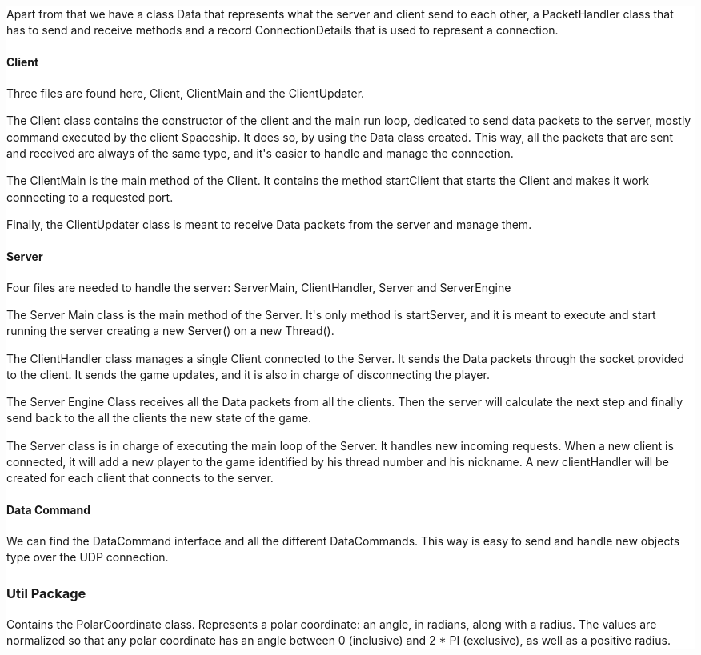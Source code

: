 Apart from that we have a class Data that represents what the server and client send to each other, a PacketHandler
class that has to send and receive methods and a record ConnectionDetails that is used to represent a connection.

#### Client

Three files are found here, Client, ClientMain and the ClientUpdater.

The Client class contains the constructor of the client and the main run loop, dedicated to send data packets to the
server, mostly command executed by the client Spaceship. It does so, by using the Data class created. This way, all the
packets that are sent and received are always of the same type, and it's easier to handle and manage the connection.

The ClientMain is the main method of the Client. It contains the method startClient that starts the Client and makes it
work connecting to a requested port.

Finally, the ClientUpdater class is meant to receive Data packets from the server and manage them.

#### Server

Four files are needed to handle the server: ServerMain, ClientHandler, Server and ServerEngine

The Server Main class is the main method of the Server. It's only method is startServer, and it is meant to execute and
start running the server creating a new Server() on a new Thread().

The ClientHandler class manages a single Client connected to the Server. It sends the Data packets through the socket
provided to the client. It sends the game updates, and it is also in charge of disconnecting the player.

The Server Engine Class receives all the Data packets from all the clients. Then the server will calculate the next step
and finally send back to the all the clients the new state of the game.

The Server class is in charge of executing the main loop of the Server. It handles new incoming requests. When a new
client is connected, it will add a new player to the game identified by his thread number and his nickname. A new
clientHandler will be created for each client that connects to the server.

#### Data Command

We can find the DataCommand interface and all the different DataCommands. This way is easy to send and handle new
objects type over the UDP connection.

### Util Package

Contains the PolarCoordinate class. Represents a polar coordinate: an angle, in radians, along with a radius. The values
are normalized so that any polar coordinate has an angle between 0 (inclusive)
and 2 * PI (exclusive), as well as a positive radius.
